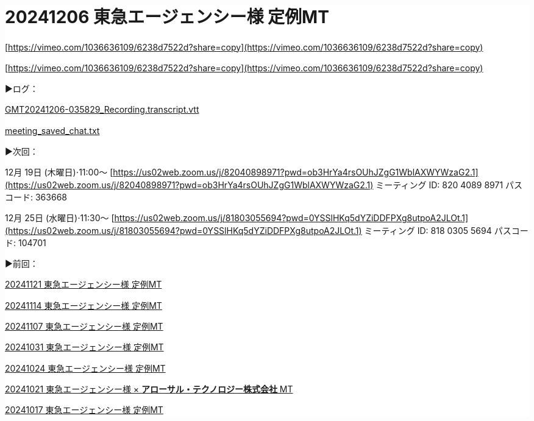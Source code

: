 # 20241206 東急エージェンシー様 定例MT

[https://vimeo.com/1036636109/6238d7522d?share=copy](https://vimeo.com/1036636109/6238d7522d?share=copy)

[https://vimeo.com/1036636109/6238d7522d?share=copy](https://vimeo.com/1036636109/6238d7522d?share=copy)

▶️ログ：

[GMT20241206-035829_Recording.transcript.vtt](20241206%20%E6%9D%B1%E6%80%A5%E3%82%A8%E3%83%BC%E3%82%B7%E3%82%99%E3%82%A7%E3%83%B3%E3%82%B7%E3%83%BC%E6%A7%98%20%E5%AE%9A%E4%BE%8BMT%2014631bbd522c80f8aefecb150574188a/GMT20241206-035829_Recording.transcript.vtt)

[meeting_saved_chat.txt](20241206%20%E6%9D%B1%E6%80%A5%E3%82%A8%E3%83%BC%E3%82%B7%E3%82%99%E3%82%A7%E3%83%B3%E3%82%B7%E3%83%BC%E6%A7%98%20%E5%AE%9A%E4%BE%8BMT%2014631bbd522c80f8aefecb150574188a/meeting_saved_chat.txt)

▶️次回：

12月 19日 (木曜日)⋅11:00～
[https://us02web.zoom.us/j/82040898971?pwd=ob3HrYa4rsOUhJZgG1WblAXWYWzaG2.1](https://us02web.zoom.us/j/82040898971?pwd=ob3HrYa4rsOUhJZgG1WblAXWYWzaG2.1)
ミーティング ID: 820 4089 8971
パスコード: 363668

12月 25日 (水曜日)⋅11:30～
[https://us02web.zoom.us/j/81803055694?pwd=0YSSlHKq5dYZiDDFPXg8utpoA2JLOt.1](https://us02web.zoom.us/j/81803055694?pwd=0YSSlHKq5dYZiDDFPXg8utpoA2JLOt.1)
ミーティング ID: 818 0305 5694
パスコード: 104701

▶️前回：

[20241121 東急エージェンシー様 定例MT](20241121%20%E6%9D%B1%E6%80%A5%E3%82%A8%E3%83%BC%E3%82%B7%E3%82%99%E3%82%A7%E3%83%B3%E3%82%B7%E3%83%BC%E6%A7%98%20%E5%AE%9A%E4%BE%8BMT%2014631bbd522c804185cff3d073e0a598.md) 

[20241114 東急エージェンシー様 定例MT](20241114%20%E6%9D%B1%E6%80%A5%E3%82%A8%E3%83%BC%E3%82%B7%E3%82%99%E3%82%A7%E3%83%B3%E3%82%B7%E3%83%BC%E6%A7%98%20%E5%AE%9A%E4%BE%8BMT%2013f31bbd522c8098b0f7c4fdaf7ca35b.md) 

[20241107 東急エージェンシー様 定例MT](20241107%20%E6%9D%B1%E6%80%A5%E3%82%A8%E3%83%BC%E3%82%B7%E3%82%99%E3%82%A7%E3%83%B3%E3%82%B7%E3%83%BC%E6%A7%98%20%E5%AE%9A%E4%BE%8BMT%2013631bbd522c80baac38c95c9c24be74.md) 

[20241031 東急エージェンシー様 定例MT](20241031%20%E6%9D%B1%E6%80%A5%E3%82%A8%E3%83%BC%E3%82%B7%E3%82%99%E3%82%A7%E3%83%B3%E3%82%B7%E3%83%BC%E6%A7%98%20%E5%AE%9A%E4%BE%8BMT%2013131bbd522c80239d94f59607e3ab84.md) 

[20241024 東急エージェンシー様 定例MT](20241024%20%E6%9D%B1%E6%80%A5%E3%82%A8%E3%83%BC%E3%82%B7%E3%82%99%E3%82%A7%E3%83%B3%E3%82%B7%E3%83%BC%E6%A7%98%20%E5%AE%9A%E4%BE%8BMT%2012a31bbd522c806bbd20c749a215ba12.md) 

[20241021 東急エージェンシー様 × **アローサル・テクノロジー株式会社** MT](20241021%20%E6%9D%B1%E6%80%A5%E3%82%A8%E3%83%BC%E3%82%B7%E3%82%99%E3%82%A7%E3%83%B3%E3%82%B7%E3%83%BC%E6%A7%98%20%C3%97%20%E3%82%A2%E3%83%AD%E3%83%BC%E3%82%B5%E3%83%AB%E3%83%BB%E3%83%86%E3%82%AF%E3%83%8E%E3%83%AD%E3%82%B7%E3%82%99%E3%83%BC%E6%A0%AA%E5%BC%8F%E4%BC%9A%E7%A4%BE%20MT%2012731bbd522c80aab61bebc48e7bd79e.md) 

[20241017 東急エージェンシー様 定例MT](20241017%20%E6%9D%B1%E6%80%A5%E3%82%A8%E3%83%BC%E3%82%B7%E3%82%99%E3%82%A7%E3%83%B3%E3%82%B7%E3%83%BC%E6%A7%98%20%E5%AE%9A%E4%BE%8BMT%2012231bbd522c80b08eacec1a014a6c34.md) 
